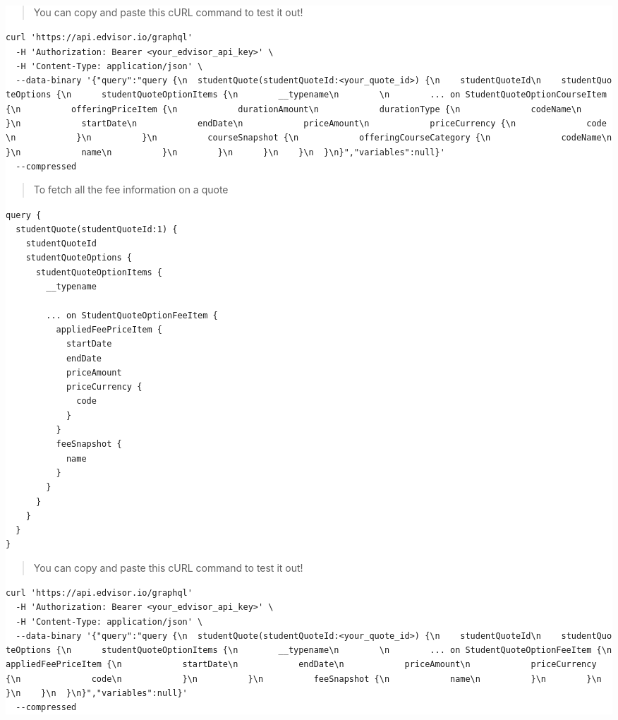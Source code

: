 > You can copy and paste this cURL command to test it out!

```shell
curl 'https://api.edvisor.io/graphql' 
  -H 'Authorization: Bearer <your_edvisor_api_key>' \
  -H 'Content-Type: application/json' \
  --data-binary '{"query":"query {\n  studentQuote(studentQuoteId:<your_quote_id>) {\n    studentQuoteId\n    studentQuoteOptions {\n      studentQuoteOptionItems {\n        __typename\n        \n        ... on StudentQuoteOptionCourseItem {\n          offeringPriceItem {\n            durationAmount\n            durationType {\n              codeName\n            }\n            startDate\n            endDate\n            priceAmount\n            priceCurrency {\n              code\n            }\n          }\n          courseSnapshot {\n            offeringCourseCategory {\n              codeName\n            }\n            name\n          }\n        }\n      }\n    }\n  }\n}","variables":null}' 
  --compressed 
```

> To fetch all the fee information on a quote

```
query {
  studentQuote(studentQuoteId:1) {
    studentQuoteId
    studentQuoteOptions {
      studentQuoteOptionItems {
        __typename
        
        ... on StudentQuoteOptionFeeItem {
          appliedFeePriceItem {
            startDate
            endDate
            priceAmount
            priceCurrency {
              code
            }
          }
          feeSnapshot {
            name
          }
        }
      }
    }
  }
}
```

> You can copy and paste this cURL command to test it out!

```shell
curl 'https://api.edvisor.io/graphql' 
  -H 'Authorization: Bearer <your_edvisor_api_key>' \
  -H 'Content-Type: application/json' \
  --data-binary '{"query":"query {\n  studentQuote(studentQuoteId:<your_quote_id>) {\n    studentQuoteId\n    studentQuoteOptions {\n      studentQuoteOptionItems {\n        __typename\n        \n        ... on StudentQuoteOptionFeeItem {\n          appliedFeePriceItem {\n            startDate\n            endDate\n            priceAmount\n            priceCurrency {\n              code\n            }\n          }\n          feeSnapshot {\n            name\n          }\n        }\n      }\n    }\n  }\n}","variables":null}' 
  --compressed 
```
